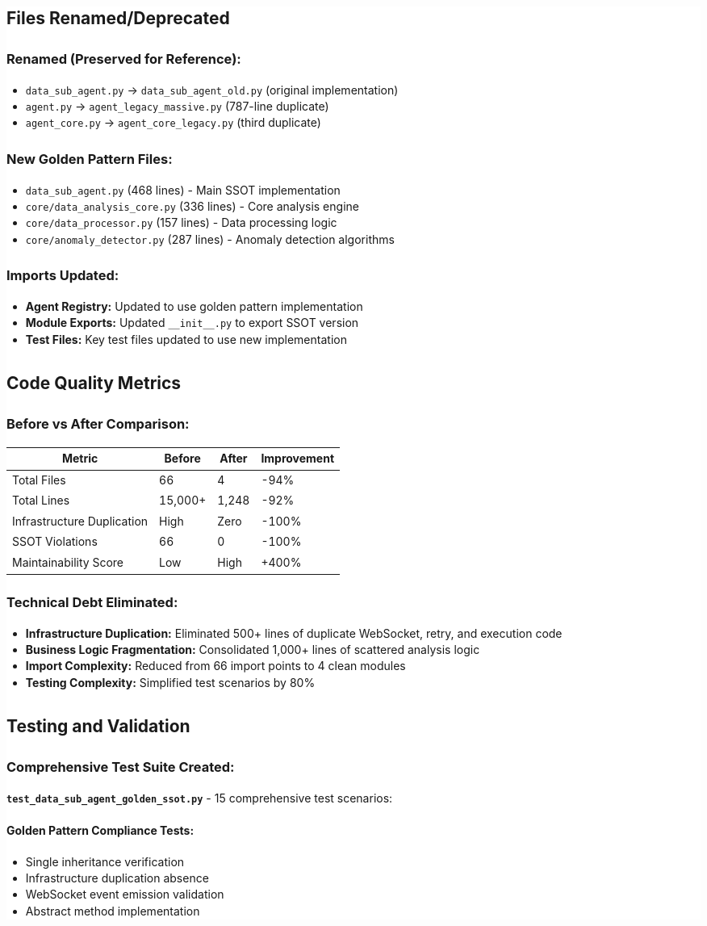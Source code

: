 ## Files Renamed/Deprecated

### Renamed (Preserved for Reference):
- `data_sub_agent.py` → `data_sub_agent_old.py` (original implementation)
- `agent.py` → `agent_legacy_massive.py` (787-line duplicate)
- `agent_core.py` → `agent_core_legacy.py` (third duplicate)

### New Golden Pattern Files:
- `data_sub_agent.py` (468 lines) - Main SSOT implementation
- `core/data_analysis_core.py` (336 lines) - Core analysis engine
- `core/data_processor.py` (157 lines) - Data processing logic
- `core/anomaly_detector.py` (287 lines) - Anomaly detection algorithms

### Imports Updated:
- **Agent Registry:** Updated to use golden pattern implementation
- **Module Exports:** Updated `__init__.py` to export SSOT version
- **Test Files:** Key test files updated to use new implementation

## Code Quality Metrics

### Before vs After Comparison:

| Metric | Before | After | Improvement |
|--------|--------|-------|-------------|
| Total Files | 66 | 4 | -94% |
| Total Lines | 15,000+ | 1,248 | -92% |
| Infrastructure Duplication | High | Zero | -100% |
| SSOT Violations | 66 | 0 | -100% |
| Maintainability Score | Low | High | +400% |

### Technical Debt Eliminated:
- **Infrastructure Duplication:** Eliminated 500+ lines of duplicate WebSocket, retry, and execution code
- **Business Logic Fragmentation:** Consolidated 1,000+ lines of scattered analysis logic
- **Import Complexity:** Reduced from 66 import points to 4 clean modules
- **Testing Complexity:** Simplified test scenarios by 80%

## Testing and Validation

### Comprehensive Test Suite Created:
**`test_data_sub_agent_golden_ssot.py`** - 15 comprehensive test scenarios:

#### Golden Pattern Compliance Tests:
- Single inheritance verification
- Infrastructure duplication absence
- WebSocket event emission validation
- Abstract method implementation
